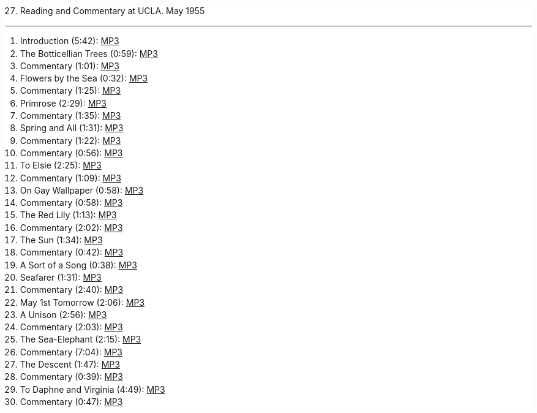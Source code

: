 27. Reading and Commentary at UCLA. May 1955
--------------------------------------------

1.  Introduction (5:42): [MP3](http://media.sas.upenn.edu/pennsound/authors/Williams-WC/27_UCLA_May-1955/Williams-WC_01_Intro_UCLA_May-1955.mp3)
2.  The Botticellian Trees (0:59): [MP3](http://media.sas.upenn.edu/pennsound/authors/Williams-WC/27_UCLA_May-1955/Williams-WC_02_Botticellian-Trees_UCLA_May-1955.mp3)
3.  Commentary (1:01): [MP3](http://media.sas.upenn.edu/pennsound/authors/Williams-WC/27_UCLA_May-1955/Williams-WC_03_Comm-1_UCLA_May-1955.mp3)
4.  Flowers by the Sea (0:32): [MP3](http://media.sas.upenn.edu/pennsound/authors/Williams-WC/27_UCLA_May-1955/Williams-WC_04_Flowers-by-the-Sea_UCLA_May-1955.mp3)
5.  Commentary (1:25): [MP3](http://media.sas.upenn.edu/pennsound/authors/Williams-WC/27_UCLA_May-1955/Williams-WC_05_Comm-2_UCLA_May-1955.mp3)
6.  Primrose (2:29): [MP3](http://media.sas.upenn.edu/pennsound/authors/Williams-WC/27_UCLA_May-1955/Williams-WC_06_Primrose_UCLA_May-1955.mp3)
7.  Commentary (1:35): [MP3](http://media.sas.upenn.edu/pennsound/authors/Williams-WC/27_UCLA_May-1955/Williams-WC_07_Comm-3_UCLA_May-1955.mp3)
8.  Spring and All (1:31): [MP3](http://media.sas.upenn.edu/pennsound/authors/Williams-WC/27_UCLA_May-1955/Williams-WC_08_Spring-and-All_UCLA_May-1955.mp3)
9.  Commentary (1:22): [MP3](http://media.sas.upenn.edu/pennsound/authors/Williams-WC/27_UCLA_May-1955/Williams-WC_09_Comm-4_UCLA_May-1955.mp3)
10. Commentary (0:56): [MP3](http://media.sas.upenn.edu/pennsound/authors/Williams-WC/27_UCLA_May-1955/Williams-WC_10_To-Elsie-intro_UCLA_May-1955.mp3)
11. To Elsie (2:25): [MP3](http://media.sas.upenn.edu/pennsound/authors/Williams-WC/27_UCLA_May-1955/Williams-WC_11_To-Elsie_UCLA_May-1955.mp3)
12. Commentary (1:09): [MP3](http://media.sas.upenn.edu/pennsound/authors/Williams-WC/27_UCLA_May-1955/Williams-WC_12_Comm-5_UCLA_May-1955.mp3)
13. On Gay Wallpaper (0:58): [MP3](http://media.sas.upenn.edu/pennsound/authors/Williams-WC/27_UCLA_May-1955/Williams-WC_13_On-Gay-Wallpaper_UCLA_May-1955.mp3)
14. Commentary (0:58): [MP3](http://media.sas.upenn.edu/pennsound/authors/Williams-WC/27_UCLA_May-1955/Williams-WC_14_Comm-6_UCLA_May-1955.mp3)
15. The Red Lily (1:13): [MP3](http://media.sas.upenn.edu/pennsound/authors/Williams-WC/27_UCLA_May-1955/Williams-WC_15_The-Red-Lily_UCLA_May-1955.mp3)
16. Commentary (2:02): [MP3](http://media.sas.upenn.edu/pennsound/authors/Williams-WC/27_UCLA_May-1955/Williams-WC_16_Comm-7_UCLA_May-1955.mp3)
17. The Sun (1:34): [MP3](http://media.sas.upenn.edu/pennsound/authors/Williams-WC/27_UCLA_May-1955/Williams-WC_17_The-Sun_UCLA_May-1955.mp3)
18. Commentary (0:42): [MP3](http://media.sas.upenn.edu/pennsound/authors/Williams-WC/27_UCLA_May-1955/Williams-WC_18_Comm-8_UCLA_May-1955.mp3)
19. A Sort of a Song (0:38): [MP3](http://media.sas.upenn.edu/pennsound/authors/Williams-WC/27_UCLA_May-1955/Williams-WC_19_A-Sort-of-Song_UCLA_May-1955.mp3)
20. Seafarer (1:31): [MP3](http://media.sas.upenn.edu/pennsound/authors/Williams-WC/27_UCLA_May-1955/Williams-WC_20_Seafarer_UCLA_May-1955.mp3)
21. Commentary (2:40): [MP3](http://media.sas.upenn.edu/pennsound/authors/Williams-WC/27_UCLA_May-1955/Williams-WC_21_Comm-9_UCLA_May-1955.mp3)
22. May 1st Tomorrow (2:06): [MP3](http://media.sas.upenn.edu/pennsound/authors/Williams-WC/27_UCLA_May-1955/Williams-WC_22_May-First_UCLA_May-1955.mp3)
23. A Unison (2:56): [MP3](http://media.sas.upenn.edu/pennsound/authors/Williams-WC/27_UCLA_May-1955/Williams-WC_23_A-Unison_UCLA_May-1955.mp3)
24. Commentary (2:03): [MP3](http://media.sas.upenn.edu/pennsound/authors/Williams-WC/27_UCLA_May-1955/Williams-WC_24_Comm-10_UCLA_May-1955.mp3)
25. The Sea-Elephant (2:15): [MP3](http://media.sas.upenn.edu/pennsound/authors/Williams-WC/27_UCLA_May-1955/Williams-WC_25-Sea-Elephant_UCLA_May-1955.mp3)
26. Commentary (7:04): [MP3](http://media.sas.upenn.edu/pennsound/authors/Williams-WC/27_UCLA_May-1955/Williams-WC_26_Comm-11_UCLA_May-1955.mp3)
27. The Descent (1:47): [MP3](http://media.sas.upenn.edu/pennsound/authors/Williams-WC/27_UCLA_May-1955/Williams-WC_27_The-Descent_UCLA_May-1955.mp3)
28. Commentary (0:39): [MP3](http://media.sas.upenn.edu/pennsound/authors/Williams-WC/27_UCLA_May-1955/Williams-WC_28_Comm-12_UCLA_May-1955.mp3)
29. To Daphne and Virginia (4:49): [MP3](http://media.sas.upenn.edu/pennsound/authors/Williams-WC/27_UCLA_May-1955/Williams-WC_29_To-Daphne_UCLA_May-1955.mp3)
30. Commentary (0:47): [MP3](http://media.sas.upenn.edu/pennsound/authors/Williams-WC/27_UCLA_May-1955/Williams-WC_30_Comm-13_UCLA_May-1955.mp3)
